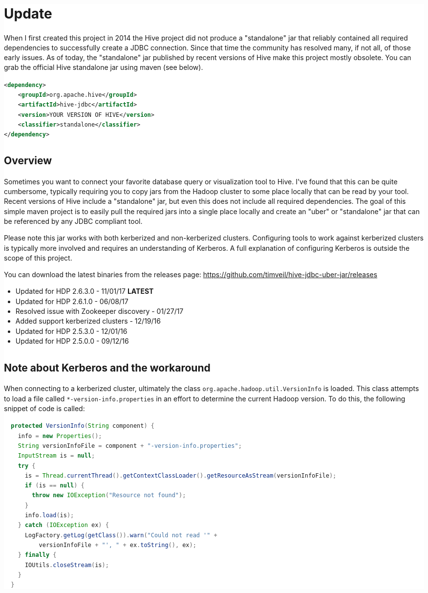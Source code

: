# Update

When I first created this project in 2014 the Hive project did not produce a "standalone" jar that reliably contained all required dependencies to successfully create a JDBC connection.  Since that time the community has resolved many, if not all, of those early issues.  As of today, the "standalone" jar published by recent versions of Hive make this project mostly obsolete.  You can grab the official Hive standalone jar using maven (see below).

```xml
<dependency>
    <groupId>org.apache.hive</groupId>
    <artifactId>hive-jdbc</artifactId>
    <version>YOUR VERSION OF HIVE</version>
    <classifier>standalone</classifier>
</dependency>
```       

## Overview
Sometimes you want to connect your favorite database query or visualization tool to Hive. I've found that this can be quite cumbersome, typically requiring you to copy jars from the Hadoop cluster to some place locally that can be read by your tool. Recent versions of Hive include a "standalone" jar, but even this does not include all required dependencies.  The goal of this simple maven project is to easily pull the required jars into a single place locally and create an "uber" or "standalone" jar that can be referenced by any JDBC compliant tool.

Please note this jar works with both kerberized and non-kerberized clusters.  Configuring tools to work against kerberized clusters is typically more involved and requires an understanding of Kerberos.  A full explanation of configuring Kerberos is outside the scope of this project.

You can download the latest binaries from the releases page:  https://github.com/timveil/hive-jdbc-uber-jar/releases

* Updated for HDP 2.6.3.0 - 11/01/17  __LATEST__
* Updated for HDP 2.6.1.0 - 06/08/17
* Resolved issue with Zookeeper discovery - 01/27/17
* Added support kerberized clusters - 12/19/16
* Updated for HDP 2.5.3.0 - 12/01/16
* Updated for HDP 2.5.0.0 - 09/12/16

## Note about Kerberos and the workaround
When connecting to a kerberized cluster, ultimately the class `org.apache.hadoop.util.VersionInfo` is loaded.  This class attempts to load a file called `*-version-info.properties` in an effort to determine the current Hadoop version.  To do this, the following snippet of code is called:

```java
  protected VersionInfo(String component) {
    info = new Properties();
    String versionInfoFile = component + "-version-info.properties";
    InputStream is = null;
    try {
      is = Thread.currentThread().getContextClassLoader().getResourceAsStream(versionInfoFile);
      if (is == null) {
        throw new IOException("Resource not found");
      }
      info.load(is);
    } catch (IOException ex) {
      LogFactory.getLog(getClass()).warn("Could not read '" +
          versionInfoFile + "', " + ex.toString(), ex);
    } finally {
      IOUtils.closeStream(is);
    }
  }
```
